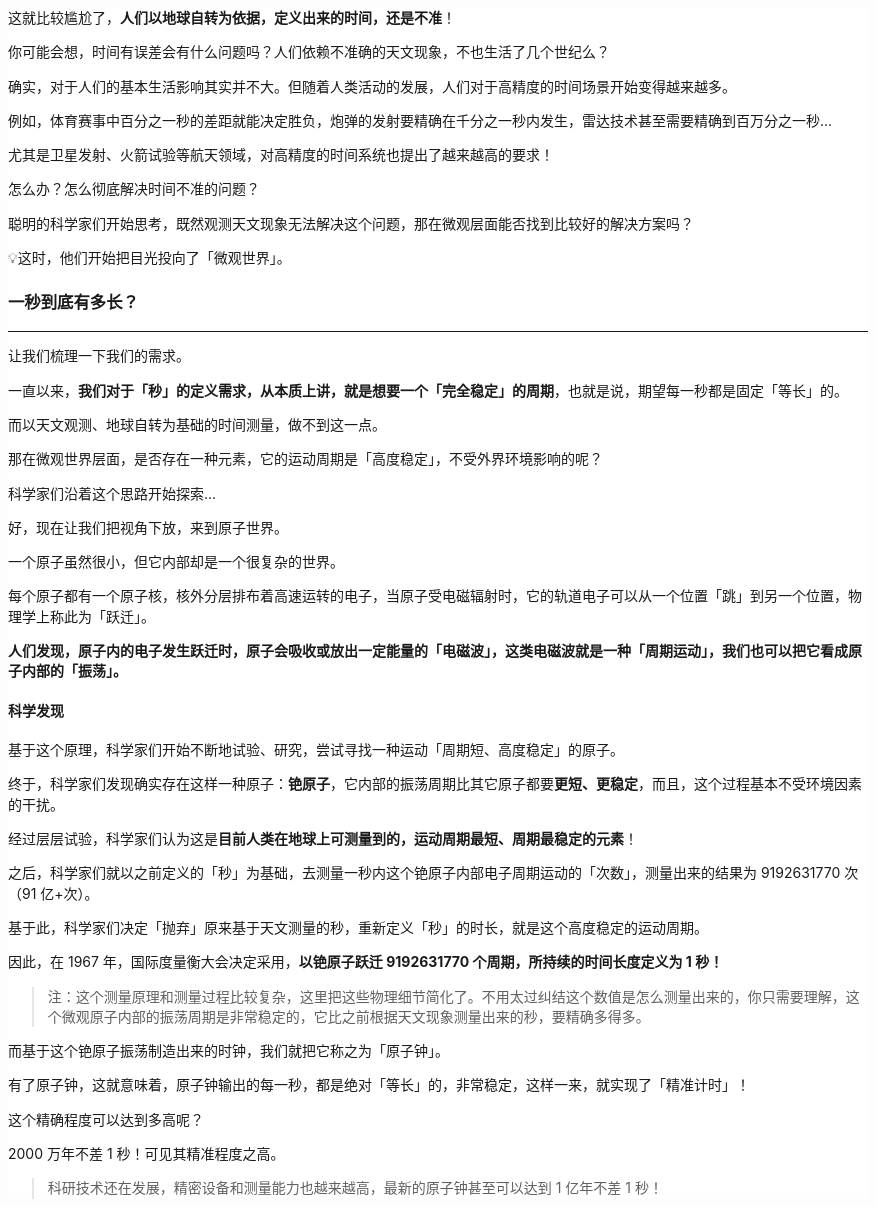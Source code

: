 这就比较尴尬了，**人们以地球自转为依据，定义出来的时间，还是不准**！

你可能会想，时间有误差会有什么问题吗？人们依赖不准确的天文现象，不也生活了几个世纪么？

确实，对于人们的基本生活影响其实并不大。但随着人类活动的发展，人们对于高精度的时间场景开始变得越来越多。

例如，体育赛事中百分之一秒的差距就能决定胜负，炮弹的发射要精确在千分之一秒内发生，雷达技术甚至需要精确到百万分之一秒...

尤其是卫星发射、火箭试验等航天领域，对高精度的时间系统也提出了越来越高的要求！

怎么办？怎么彻底解决时间不准的问题？

聪明的科学家们开始思考，既然观测天文现象无法解决这个问题，那在微观层面能否找到比较好的解决方案吗？

💡这时，他们开始把目光投向了「微观世界」。

### 一秒到底有多长？
---

让我们梳理一下我们的需求。

一直以来，**我们对于「秒」的定义需求，从本质上讲，就是想要一个「完全稳定」的周期**，也就是说，期望每一秒都是固定「等长」的。

而以天文观测、地球自转为基础的时间测量，做不到这一点。

那在微观世界层面，是否存在一种元素，它的运动周期是「高度稳定」，不受外界环境影响的呢？

科学家们沿着这个思路开始探索...

好，现在让我们把视角下放，来到原子世界。

一个原子虽然很小，但它内部却是一个很复杂的世界。

每个原子都有一个原子核，核外分层排布着高速运转的电子，当原子受电磁辐射时，它的轨道电子可以从一个位置「跳」到另一个位置，物理学上称此为「跃迁」。

**人们发现，原子内的电子发生跃迁时，原子会吸收或放出一定能量的「电磁波」，这类电磁波就是一种「周期运动」，我们也可以把它看成原子内部的「振荡」。**

#### 科学发现
基于这个原理，科学家们开始不断地试验、研究，尝试寻找一种运动「周期短、高度稳定」的原子。

终于，科学家们发现确实存在这样一种原子：**铯原子**，它内部的振荡周期比其它原子都要**更短、更稳定**，而且，这个过程基本不受环境因素的干扰。

经过层层试验，科学家们认为这是**目前人类在地球上可测量到的，运动周期最短、周期最稳定的元素**！

之后，科学家们就以之前定义的「秒」为基础，去测量一秒内这个铯原子内部电子周期运动的「次数」，测量出来的结果为 9192631770 次（91 亿+次）。

基于此，科学家们决定「抛弃」原来基于天文测量的秒，重新定义「秒」的时长，就是这个高度稳定的运动周期。

因此，在 1967 年，国际度量衡大会决定采用，**以铯原子跃迁 9192631770 个周期，所持续的时间长度定义为 1 秒！**

> 注：这个测量原理和测量过程比较复杂，这里把这些物理细节简化了。不用太过纠结这个数值是怎么测量出来的，你只需要理解，这个微观原子内部的振荡周期是非常稳定的，它比之前根据天文现象测量出来的秒，要精确多得多。

而基于这个铯原子振荡制造出来的时钟，我们就把它称之为「原子钟」。

有了原子钟，这就意味着，原子钟输出的每一秒，都是绝对「等长」的，非常稳定，这样一来，就实现了「精准计时」！

这个精确程度可以达到多高呢？

2000 万年不差 1 秒！可见其精准程度之高。

> 科研技术还在发展，精密设备和测量能力也越来越高，最新的原子钟甚至可以达到 1 亿年不差 1 秒！
